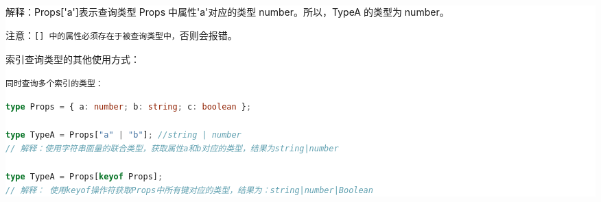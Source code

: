 解释：Props['a']表示查询类型 Props 中属性'a'对应的类型 number。所以，TypeA 的类型为 number。

注意：`[] 中的属性必须存在于被查询类型中，`否则会报错。

索引查询类型的其他使用方式：

`同时查询多个索引的类型：`

```ts
type Props = { a: number; b: string; c: boolean };

type TypeA = Props["a" | "b"]; //string | number
// 解释：使用字符串面量的联合类型，获取属性a和b对应的类型，结果为string|number

type TypeA = Props[keyof Props];
// 解释： 使用keyof操作符获取Props中所有键对应的类型，结果为：string|number|Boolean
```


  [key: string]: number;
  [n: number]: T;